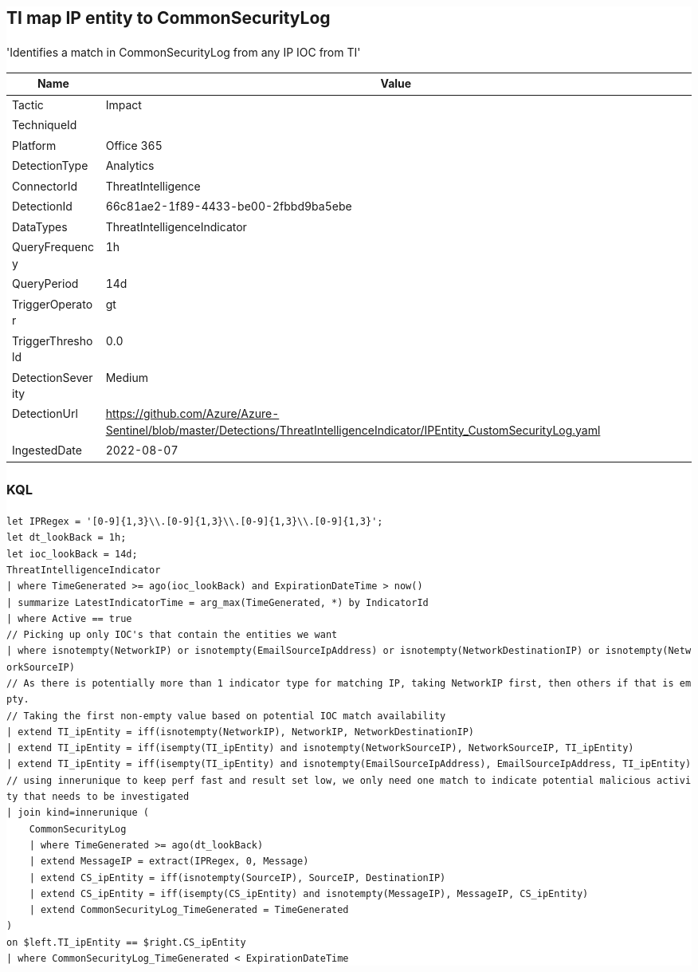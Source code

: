 ## TI map IP entity to CommonSecurityLog

'Identifies a match in CommonSecurityLog from any IP IOC from TI'

|Name | Value |
| --- | --- |
|Tactic | Impact|
|TechniqueId | |
|Platform | Office 365|
|DetectionType | Analytics |
|ConnectorId | ThreatIntelligence |
|DetectionId | 66c81ae2-1f89-4433-be00-2fbbd9ba5ebe |
|DataTypes | ThreatIntelligenceIndicator |
|QueryFrequency | 1h |
|QueryPeriod | 14d |
|TriggerOperator | gt |
|TriggerThreshold | 0.0 |
|DetectionSeverity | Medium |
|DetectionUrl | https://github.com/Azure/Azure-Sentinel/blob/master/Detections/ThreatIntelligenceIndicator/IPEntity_CustomSecurityLog.yaml |
|IngestedDate | 2022-08-07 |

### KQL
```kql
let IPRegex = '[0-9]{1,3}\\.[0-9]{1,3}\\.[0-9]{1,3}\\.[0-9]{1,3}';
let dt_lookBack = 1h;
let ioc_lookBack = 14d;
ThreatIntelligenceIndicator
| where TimeGenerated >= ago(ioc_lookBack) and ExpirationDateTime > now()
| summarize LatestIndicatorTime = arg_max(TimeGenerated, *) by IndicatorId
| where Active == true
// Picking up only IOC's that contain the entities we want
| where isnotempty(NetworkIP) or isnotempty(EmailSourceIpAddress) or isnotempty(NetworkDestinationIP) or isnotempty(NetworkSourceIP)
// As there is potentially more than 1 indicator type for matching IP, taking NetworkIP first, then others if that is empty.
// Taking the first non-empty value based on potential IOC match availability
| extend TI_ipEntity = iff(isnotempty(NetworkIP), NetworkIP, NetworkDestinationIP)
| extend TI_ipEntity = iff(isempty(TI_ipEntity) and isnotempty(NetworkSourceIP), NetworkSourceIP, TI_ipEntity)
| extend TI_ipEntity = iff(isempty(TI_ipEntity) and isnotempty(EmailSourceIpAddress), EmailSourceIpAddress, TI_ipEntity)
// using innerunique to keep perf fast and result set low, we only need one match to indicate potential malicious activity that needs to be investigated
| join kind=innerunique (
    CommonSecurityLog
    | where TimeGenerated >= ago(dt_lookBack)
    | extend MessageIP = extract(IPRegex, 0, Message)
    | extend CS_ipEntity = iff(isnotempty(SourceIP), SourceIP, DestinationIP)
    | extend CS_ipEntity = iff(isempty(CS_ipEntity) and isnotempty(MessageIP), MessageIP, CS_ipEntity)
    | extend CommonSecurityLog_TimeGenerated = TimeGenerated
)
on $left.TI_ipEntity == $right.CS_ipEntity
| where CommonSecurityLog_TimeGenerated < ExpirationDateTime
```
